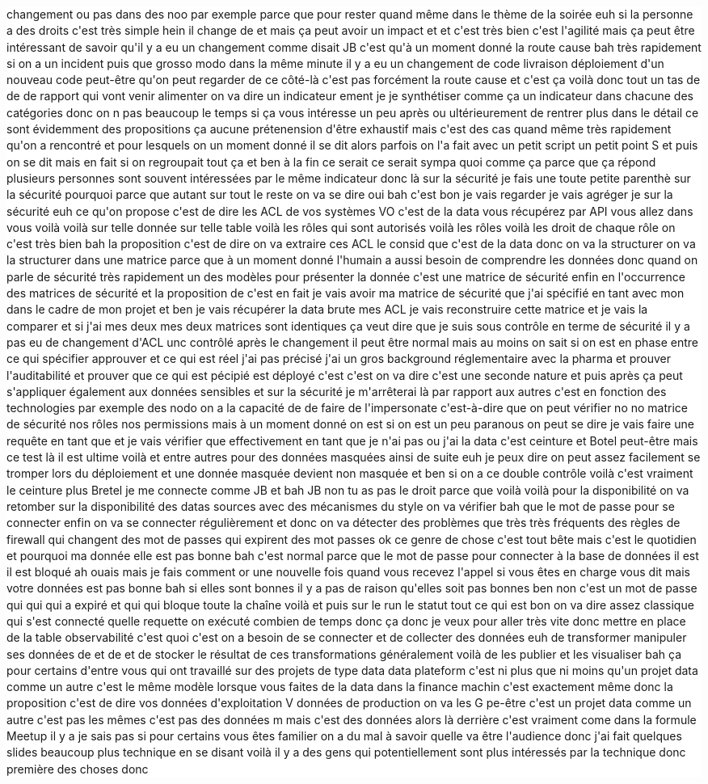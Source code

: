 changement ou pas dans des noo par exemple parce que pour rester quand même dans le thème de la soirée euh si la personne a des droits c'est très simple hein il change de et mais ça peut avoir un impact et et c'est très bien c'est l'agilité mais ça peut être intéressant de savoir qu'il y a eu un changement comme disait JB c'est qu'à un moment donné la route cause bah très rapidement si on a un incident puis que grosso modo dans la même minute il y a eu un changement de code livraison déploiement d'un nouveau code peut-être qu'on peut regarder de ce côté-là c'est pas forcément la route cause et c'est ça voilà donc tout un tas de de de rapport qui vont venir alimenter on va dire un indicateur ement je je synthétiser comme ça un indicateur dans chacune des catégories donc on n pas beaucoup le temps si ça vous intéresse un peu après ou ultérieurement de rentrer plus dans le détail ce sont évidemment des propositions ça aucune prétenension d'être exhaustif mais c'est des cas quand même très rapidement qu'on a rencontré et pour lesquels on un moment donné il se dit alors parfois on l'a fait avec un petit script un petit point S et puis on se dit mais en fait si on regroupait tout ça et ben à la fin ce serait ce serait sympa quoi comme ça parce que ça répond plusieurs personnes sont souvent intéressées par le même indicateur donc là sur la sécurité je fais une toute petite parenthè sur la sécurité pourquoi parce que autant sur tout le reste on va se dire oui bah c'est bon je vais regarder je vais agréger je sur la sécurité euh ce qu'on propose c'est de dire les ACL de vos systèmes VO c'est de la data vous récupérez par API vous allez dans vous voilà voilà sur telle donnée sur telle table voilà les rôles qui sont autorisés voilà les rôles voilà les droit de chaque rôle on c'est très bien bah la proposition c'est de dire on va extraire ces ACL le consid que c'est de la data donc on va la structurer on va la structurer dans une matrice parce que à un moment donné l'humain a aussi besoin de comprendre les données donc quand on parle de sécurité très rapidement un des modèles pour présenter la donnée c'est une matrice de sécurité enfin en l'occurrence des matrices de sécurité et la proposition de c'est en fait je vais avoir ma matrice de sécurité que j'ai spécifié en tant avec mon dans le cadre de mon projet et ben je vais récupérer la data brute mes ACL je vais reconstruire cette matrice et je vais la comparer et si j'ai mes deux mes deux matrices sont identiques ça veut dire que je suis sous contrôle en terme de sécurité il y a pas eu de changement d'ACL unc contrôlé après le changement il peut être normal mais au moins on sait si on est en phase entre ce qui spécifier approuver et ce qui est réel j'ai pas précisé j'ai un gros background réglementaire avec la pharma et prouver l'auditabilité et prouver que ce qui est pécipié est déployé c'est c'est on va dire c'est une seconde nature et puis après ça peut s'appliquer également aux données sensibles et sur la sécurité je m'arrêterai là par rapport aux autres c'est en fonction des technologies par exemple des nodo on a la capacité de de faire de l'impersonate c'est-à-dire que on peut vérifier no no matrice de sécurité nos rôles nos permissions mais à un moment donné on est si on est un peu paranous on peut se dire je vais faire une requête en tant que et je vais vérifier que effectivement en tant que je n'ai pas ou j'ai la data c'est ceinture et Botel peut-être mais ce test là il est ultime voilà et entre autres pour des données masquées ainsi de suite euh je peux dire on peut assez facilement se tromper lors du déploiement et une donnée masquée devient non masquée et ben si on a ce double contrôle voilà c'est vraiment le ceinture plus Bretel je me connecte comme JB et bah JB non tu as pas le droit parce que voilà voilà pour la disponibilité on va retomber sur la disponibilité des datas sources avec des mécanismes du style on va vérifier bah que le mot de passe pour se connecter enfin on va se connecter régulièrement et donc on va détecter des problèmes que très très fréquents des règles de firewall qui changent des mot de passes qui expirent des mot passes ok ce genre de chose c'est tout bête mais c'est le quotidien et pourquoi ma donnée elle est pas bonne bah c'est normal parce que le mot de passe pour connecter à la base de données il est il est bloqué ah ouais mais je fais comment or une nouvelle fois quand vous recevez l'appel si vous êtes en charge vous dit mais votre données est pas bonne bah si elles sont bonnes il y a pas de raison qu'elles soit pas bonnes ben non c'est un mot de passe qui qui qui a expiré et qui qui bloque toute la chaîne voilà et puis sur le run le statut tout ce qui est bon on va dire assez classique qui s'est connecté quelle requette on exécuté combien de temps donc ça donc je veux pour aller très vite donc mettre en place de la table observabilité c'est quoi c'est on a besoin de se connecter et de collecter des données euh de transformer manipuler ses données de et de et de stocker le résultat de ces transformations généralement voilà de les publier et les visualiser bah ça pour certains d'entre vous qui ont travaillé sur des projets de type data data plateform c'est ni plus que ni moins qu'un projet data comme un autre c'est le même modèle lorsque vous faites de la data dans la finance machin c'est exactement même donc la proposition c'est de dire vos données d'exploitation V données de production on va les G pe-être c'est un projet data comme un autre c'est pas les mêmes c'est pas des données m mais c'est des données alors là derrière c'est vraiment come dans la formule Meetup il y a je sais pas si pour certains vous êtes familier on a du mal à savoir quelle va être l'audience donc j'ai fait quelques slides beaucoup plus technique en se disant voilà il y a des gens qui potentiellement sont plus intéressés par la technique donc première des choses donc